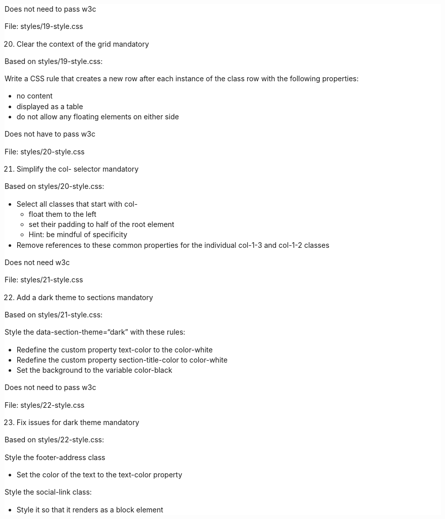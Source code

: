 Does not need to pass w3c

File: styles/19-style.css

20. Clear the context of the grid
    mandatory

Based on styles/19-style.css:

Write a CSS rule that creates a new row after each instance of the class row with the following properties:

- no content
- displayed as a table
- do not allow any floating elements on either side

Does not have to pass w3c

File: styles/20-style.css

21. Simplify the col- selector
    mandatory

Based on styles/20-style.css:

- Select all classes that start with col-
  - float them to the left
  - set their padding to half of the root element
  - Hint: be mindful of specificity
- Remove references to these common properties for the individual col-1-3 and col-1-2 classes

Does not need w3c

File: styles/21-style.css

22. Add a dark theme to sections
    mandatory

Based on styles/21-style.css:

Style the data-section-theme=“dark” with these rules:

- Redefine the custom property text-color to the color-white
- Redefine the custom property section-title-color to color-white
- Set the background to the variable color-black

Does not need to pass w3c

File: styles/22-style.css

23. Fix issues for dark theme
    mandatory

Based on styles/22-style.css:

Style the footer-address class

- Set the color of the text to the text-color property

Style the social-link class:

- Style it so that it renders as a block element
